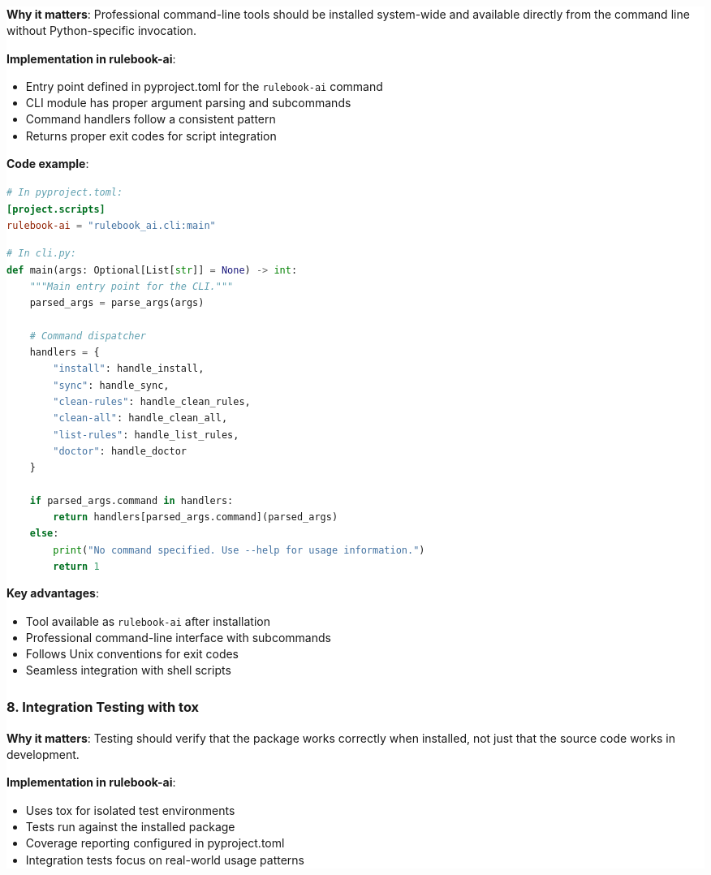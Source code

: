 **Why it matters**: Professional command-line tools should be installed system-wide and available directly from the command line without Python-specific invocation.

**Implementation in rulebook-ai**:
- Entry point defined in pyproject.toml for the `rulebook-ai` command
- CLI module has proper argument parsing and subcommands
- Command handlers follow a consistent pattern
- Returns proper exit codes for script integration

**Code example**:
```toml
# In pyproject.toml:
[project.scripts]
rulebook-ai = "rulebook_ai.cli:main"
```

```python
# In cli.py:
def main(args: Optional[List[str]] = None) -> int:
    """Main entry point for the CLI."""
    parsed_args = parse_args(args)
    
    # Command dispatcher
    handlers = {
        "install": handle_install,
        "sync": handle_sync,
        "clean-rules": handle_clean_rules,
        "clean-all": handle_clean_all,
        "list-rules": handle_list_rules,
        "doctor": handle_doctor
    }
    
    if parsed_args.command in handlers:
        return handlers[parsed_args.command](parsed_args)
    else:
        print("No command specified. Use --help for usage information.")
        return 1
```

**Key advantages**:
- Tool available as `rulebook-ai` after installation
- Professional command-line interface with subcommands
- Follows Unix conventions for exit codes
- Seamless integration with shell scripts

### 8. Integration Testing with tox

**Why it matters**: Testing should verify that the package works correctly when installed, not just that the source code works in development.

**Implementation in rulebook-ai**:
- Uses tox for isolated test environments
- Tests run against the installed package
- Coverage reporting configured in pyproject.toml
- Integration tests focus on real-world usage patterns
